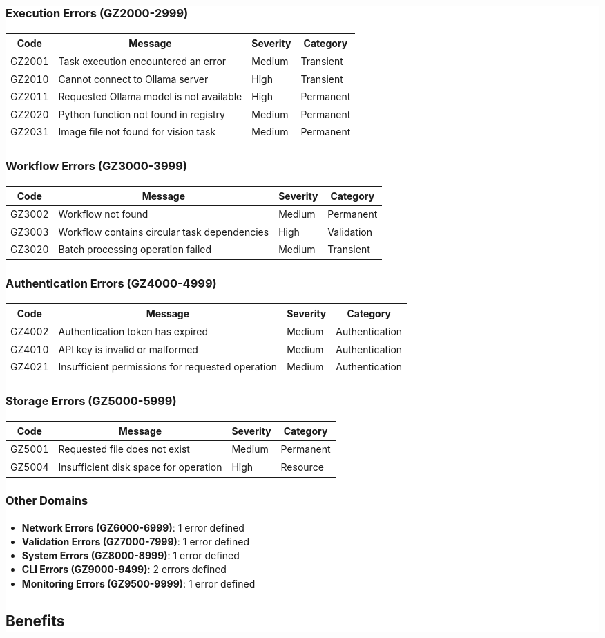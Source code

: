### Execution Errors (GZ2000-2999)

| Code | Message | Severity | Category |
|------|---------|----------|----------|
| GZ2001 | Task execution encountered an error | Medium | Transient |
| GZ2010 | Cannot connect to Ollama server | High | Transient |
| GZ2011 | Requested Ollama model is not available | High | Permanent |
| GZ2020 | Python function not found in registry | Medium | Permanent |
| GZ2031 | Image file not found for vision task | Medium | Permanent |

### Workflow Errors (GZ3000-3999)

| Code | Message | Severity | Category |
|------|---------|----------|----------|
| GZ3002 | Workflow not found | Medium | Permanent |
| GZ3003 | Workflow contains circular task dependencies | High | Validation |
| GZ3020 | Batch processing operation failed | Medium | Transient |

### Authentication Errors (GZ4000-4999)

| Code | Message | Severity | Category |
|------|---------|----------|----------|
| GZ4002 | Authentication token has expired | Medium | Authentication |
| GZ4010 | API key is invalid or malformed | Medium | Authentication |
| GZ4021 | Insufficient permissions for requested operation | Medium | Authentication |

### Storage Errors (GZ5000-5999)

| Code | Message | Severity | Category |
|------|---------|----------|----------|
| GZ5001 | Requested file does not exist | Medium | Permanent |
| GZ5004 | Insufficient disk space for operation | High | Resource |

### Other Domains

- **Network Errors (GZ6000-6999)**: 1 error defined
- **Validation Errors (GZ7000-7999)**: 1 error defined
- **System Errors (GZ8000-8999)**: 1 error defined
- **CLI Errors (GZ9000-9499)**: 2 errors defined
- **Monitoring Errors (GZ9500-9999)**: 1 error defined

## Benefits
